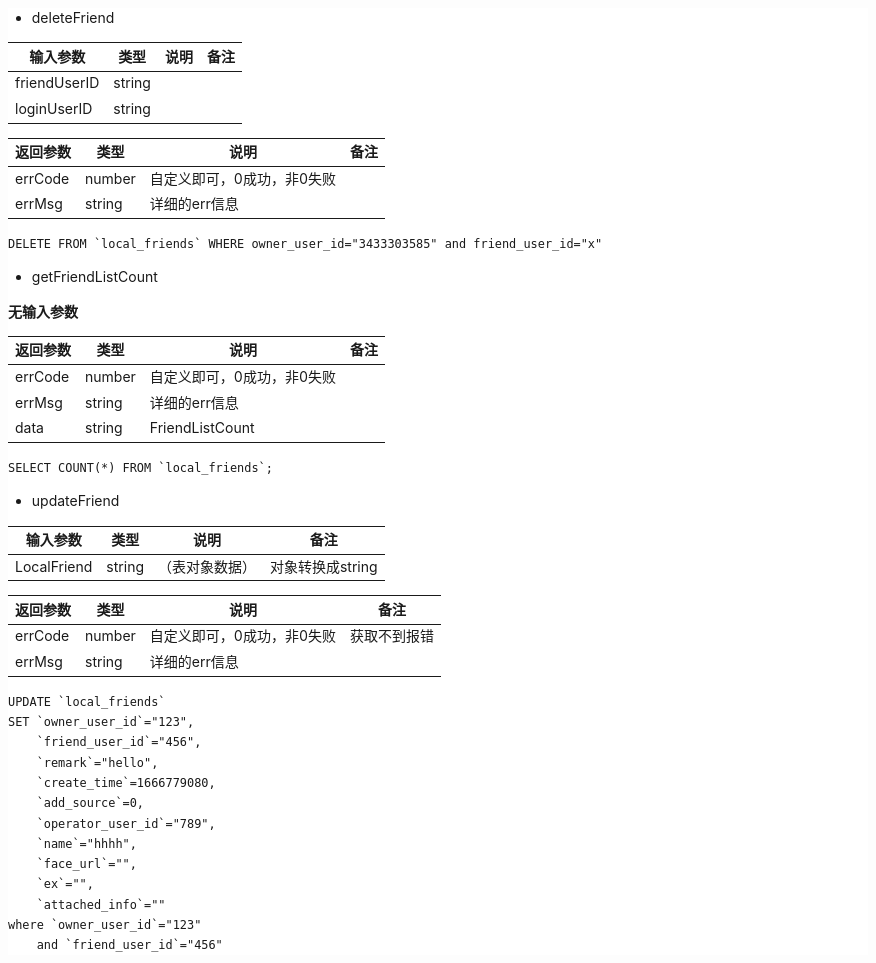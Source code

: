 - deleteFriend

| 输入参数         | 类型     | 说明  | 备注  |
|--------------|--------|-----|-----|
| friendUserID | string |     |     |
| loginUserID  | string | | |


| 返回参数     | 类型            | 说明 | 备注  |
| --------- | ------------ | ----- |-----|
| errCode      | number   | 自定义即可，0成功，非0失败 |     |
| errMsg     | string     | 详细的err信息 |     |

```sqlite
DELETE FROM `local_friends` WHERE owner_user_id="3433303585" and friend_user_id="x"
```

- getFriendListCount

**无输入参数**

| 返回参数     | 类型            | 说明 | 备注  |
| --------- | ------------ | ----- |-----|
| errCode      | number   | 自定义即可，0成功，非0失败 |     |
| errMsg     | string     | 详细的err信息 |     |
| data    | string | FriendListCount ||

```sqlite
SELECT COUNT(*) FROM `local_friends`;
```

- updateFriend

| 输入参数     | 类型     | 说明 | 备注       |
| --------- |--------| ----- |----------|
|LocalFriend  | string |（表对象数据） |对象转换成string|

| 返回参数     | 类型            | 说明 | 备注  |
| --------- | ------------ | ----- |-----|
| errCode      | number   | 自定义即可，0成功，非0失败 |   获取不到报错  |
| errMsg     | string     | 详细的err信息 |     |

```sqlite
UPDATE `local_friends`
SET `owner_user_id`="123",
    `friend_user_id`="456",
    `remark`="hello",
    `create_time`=1666779080,
    `add_source`=0,
    `operator_user_id`="789",
    `name`="hhhh",
    `face_url`="",
    `ex`="",
    `attached_info`=""
where `owner_user_id`="123"
    and `friend_user_id`="456"
```
